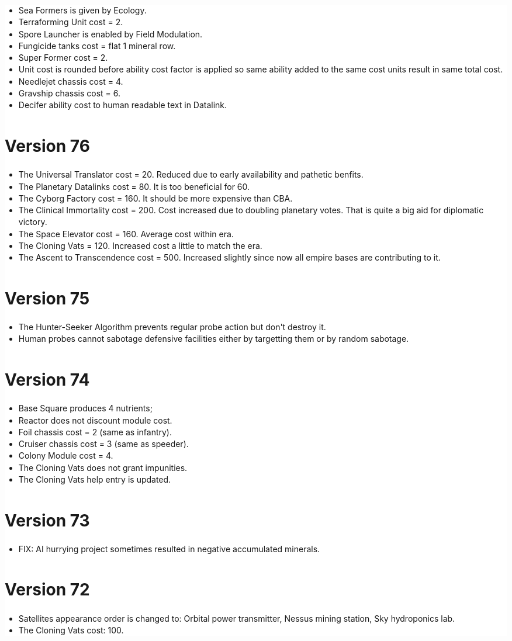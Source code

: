 * Sea Formers is given by Ecology.
* Terraforming Unit cost = 2.
* Spore Launcher is enabled by Field Modulation.
* Fungicide tanks cost = flat 1 mineral row.
* Super Former cost = 2.
* Unit cost is rounded before ability cost factor is applied so same ability added to the same cost units result in same total cost.
* Needlejet chassis cost = 4.
* Gravship chassis cost = 6.
* Decifer ability cost to human readable text in Datalink.

# Version 76

* The Universal Translator cost = 20. Reduced due to early availability and pathetic benfits.
* The Planetary Datalinks cost = 80. It is too beneficial for 60.
* The Cyborg Factory cost = 160. It should be more expensive than CBA.
* The Clinical Immortality cost = 200. Cost increased due to doubling planetary votes. That is quite a big aid for diplomatic victory.
* The Space Elevator cost = 160. Average cost within era.
* The Cloning Vats = 120. Increased cost a little to match the era.
* The Ascent to Transcendence cost = 500. Increased slightly since now all empire bases are contributing to it.

# Version 75

* The Hunter-Seeker Algorithm prevents regular probe action but don't destroy it.
* Human probes cannot sabotage defensive facilities either by targetting them or by random sabotage.

# Version 74

* Base Square produces 4 nutrients;
* Reactor does not discount module cost.
* Foil chassis cost = 2 (same as infantry).
* Cruiser chassis cost = 3 (same as speeder).
* Colony Module cost = 4.
* The Cloning Vats does not grant impunities.
* The Cloning Vats help entry is updated.

# Version 73

* FIX: AI hurrying project sometimes resulted in negative accumulated minerals.

# Version 72

* Satellites appearance order is changed to: Orbital power transmitter, Nessus mining station, Sky hydroponics lab.
* The Cloning Vats cost: 100.
